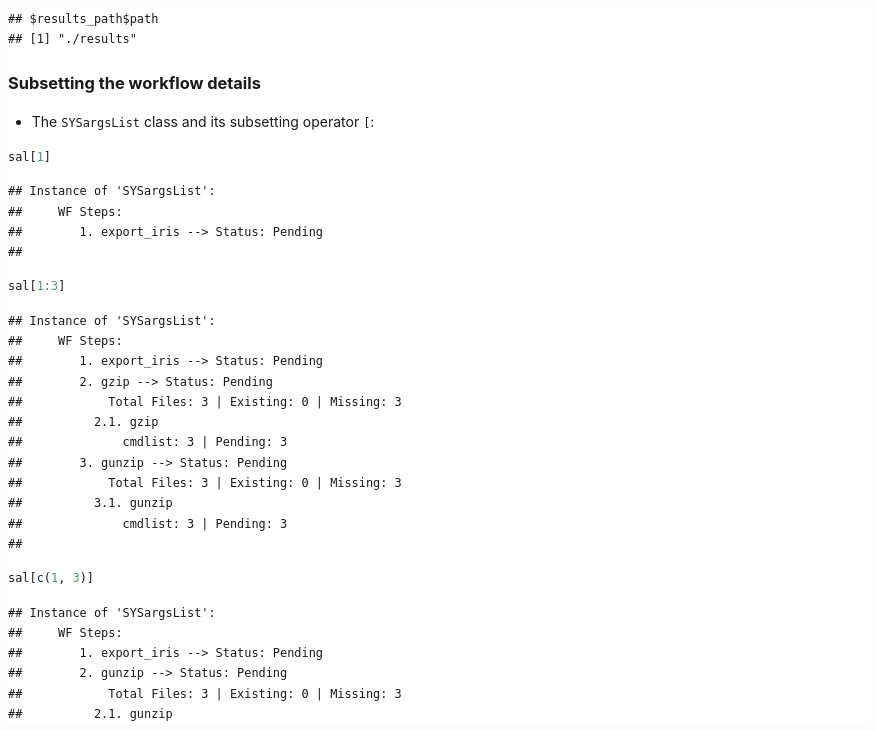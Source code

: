     ## $results_path$path
    ## [1] "./results"

### Subsetting the workflow details

-   The `SYSargsList` class and its subsetting operator `[`:

``` r
sal[1]
```

    ## Instance of 'SYSargsList': 
    ##     WF Steps:
    ##        1. export_iris --> Status: Pending
    ## 

``` r
sal[1:3]
```

    ## Instance of 'SYSargsList': 
    ##     WF Steps:
    ##        1. export_iris --> Status: Pending
    ##        2. gzip --> Status: Pending 
    ##            Total Files: 3 | Existing: 0 | Missing: 3 
    ##          2.1. gzip
    ##              cmdlist: 3 | Pending: 3
    ##        3. gunzip --> Status: Pending 
    ##            Total Files: 3 | Existing: 0 | Missing: 3 
    ##          3.1. gunzip
    ##              cmdlist: 3 | Pending: 3
    ## 

``` r
sal[c(1, 3)]
```

    ## Instance of 'SYSargsList': 
    ##     WF Steps:
    ##        1. export_iris --> Status: Pending
    ##        2. gunzip --> Status: Pending 
    ##            Total Files: 3 | Existing: 0 | Missing: 3 
    ##          2.1. gunzip